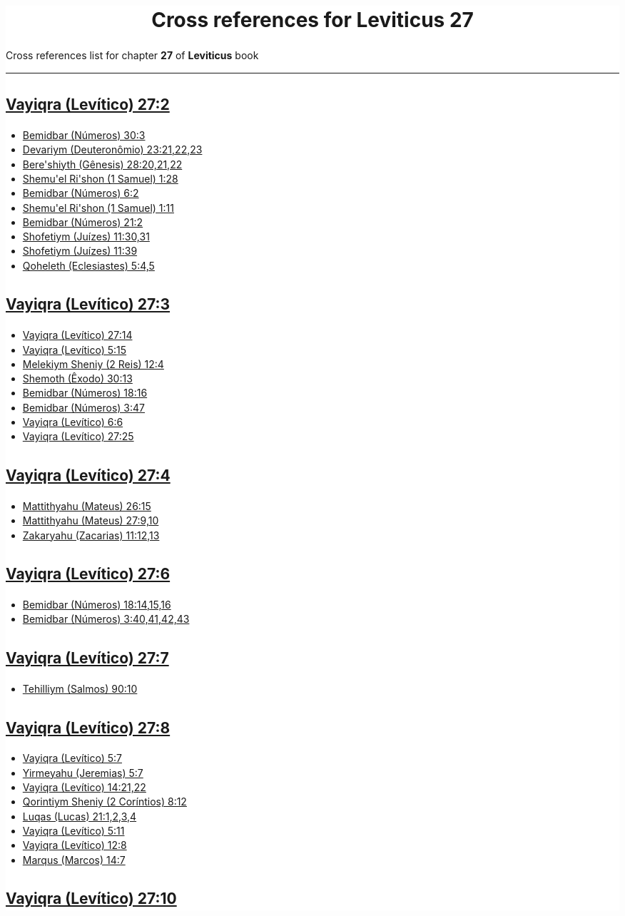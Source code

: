 <div align="center">

# Cross references for **Leviticus 27**
</div>

Cross references list for chapter **27** of **Leviticus** book

---

<h2 id="2"><a href="https://bible.ozzuu.com/pt_yah/Lev/27#2" target="_blank">Vayiqra (Levítico) 27:2</a></h2>

- [Bemidbar (Números) 30:3](https://bible.ozzuu.com/pt_yah/Num/30#3)
- [Devariym (Deuteronômio) 23:21,22,23](https://bible.ozzuu.com/pt_yah/Deu/23#21)
- [Bere'shiyth (Gênesis) 28:20,21,22](https://bible.ozzuu.com/pt_yah/Gen/28#20)
- [Shemu'el Ri'shon (1 Samuel) 1:28](https://bible.ozzuu.com/pt_yah/1Sm/1#28)
- [Bemidbar (Números) 6:2](https://bible.ozzuu.com/pt_yah/Num/6#2)
- [Shemu'el Ri'shon (1 Samuel) 1:11](https://bible.ozzuu.com/pt_yah/1Sm/1#11)
- [Bemidbar (Números) 21:2](https://bible.ozzuu.com/pt_yah/Num/21#2)
- [Shofetiym (Juízes) 11:30,31](https://bible.ozzuu.com/pt_yah/Jdg/11#30)
- [Shofetiym (Juízes) 11:39](https://bible.ozzuu.com/pt_yah/Jdg/11#39)
- [Qoheleth (Eclesiastes) 5:4,5](https://bible.ozzuu.com/pt_yah/Ecc/5#4)
<h2 id="3"><a href="https://bible.ozzuu.com/pt_yah/Lev/27#3" target="_blank">Vayiqra (Levítico) 27:3</a></h2>

- [Vayiqra (Levítico) 27:14](https://bible.ozzuu.com/pt_yah/Lev/27#14)
- [Vayiqra (Levítico) 5:15](https://bible.ozzuu.com/pt_yah/Lev/5#15)
- [Melekiym Sheniy (2 Reis) 12:4](https://bible.ozzuu.com/pt_yah/2Ki/12#4)
- [Shemoth (Êxodo) 30:13](https://bible.ozzuu.com/pt_yah/Exo/30#13)
- [Bemidbar (Números) 18:16](https://bible.ozzuu.com/pt_yah/Num/18#16)
- [Bemidbar (Números) 3:47](https://bible.ozzuu.com/pt_yah/Num/3#47)
- [Vayiqra (Levítico) 6:6](https://bible.ozzuu.com/pt_yah/Lev/6#6)
- [Vayiqra (Levítico) 27:25](https://bible.ozzuu.com/pt_yah/Lev/27#25)
<h2 id="4"><a href="https://bible.ozzuu.com/pt_yah/Lev/27#4" target="_blank">Vayiqra (Levítico) 27:4</a></h2>

- [Mattithyahu (Mateus) 26:15](https://bible.ozzuu.com/pt_yah/Mat/26#15)
- [Mattithyahu (Mateus) 27:9,10](https://bible.ozzuu.com/pt_yah/Mat/27#9)
- [Zakaryahu (Zacarias) 11:12,13](https://bible.ozzuu.com/pt_yah/Zec/11#12)
<h2 id="6"><a href="https://bible.ozzuu.com/pt_yah/Lev/27#6" target="_blank">Vayiqra (Levítico) 27:6</a></h2>

- [Bemidbar (Números) 18:14,15,16](https://bible.ozzuu.com/pt_yah/Num/18#14)
- [Bemidbar (Números) 3:40,41,42,43](https://bible.ozzuu.com/pt_yah/Num/3#40)
<h2 id="7"><a href="https://bible.ozzuu.com/pt_yah/Lev/27#7" target="_blank">Vayiqra (Levítico) 27:7</a></h2>

- [Tehilliym (Salmos) 90:10](https://bible.ozzuu.com/pt_yah/Psa/90#10)
<h2 id="8"><a href="https://bible.ozzuu.com/pt_yah/Lev/27#8" target="_blank">Vayiqra (Levítico) 27:8</a></h2>

- [Vayiqra (Levítico) 5:7](https://bible.ozzuu.com/pt_yah/Lev/5#7)
- [Yirmeyahu (Jeremias) 5:7](https://bible.ozzuu.com/pt_yah/Jer/5#7)
- [Vayiqra (Levítico) 14:21,22](https://bible.ozzuu.com/pt_yah/Lev/14#21)
- [Qorintiym Sheniy (2 Coríntios) 8:12](https://bible.ozzuu.com/pt_yah/2Co/8#12)
- [Luqas (Lucas) 21:1,2,3,4](https://bible.ozzuu.com/pt_yah/Luk/21#1)
- [Vayiqra (Levítico) 5:11](https://bible.ozzuu.com/pt_yah/Lev/5#11)
- [Vayiqra (Levítico) 12:8](https://bible.ozzuu.com/pt_yah/Lev/12#8)
- [Marqus (Marcos) 14:7](https://bible.ozzuu.com/pt_yah/Mar/14#7)
<h2 id="10"><a href="https://bible.ozzuu.com/pt_yah/Lev/27#10" target="_blank">Vayiqra (Levítico) 27:10</a></h2>
